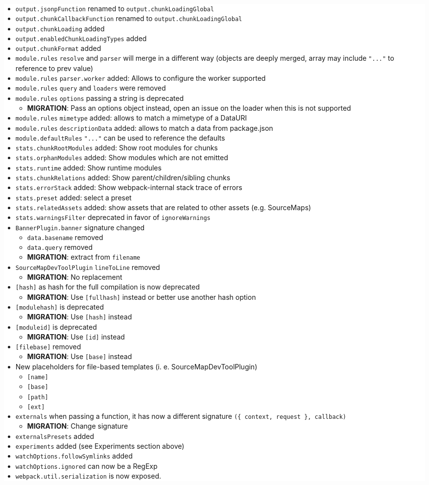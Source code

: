 - `output.jsonpFunction` renamed to `output.chunkLoadingGlobal`
- `output.chunkCallbackFunction` renamed to `output.chunkLoadingGlobal`
- `output.chunkLoading` added
- `output.enabledChunkLoadingTypes` added
- `output.chunkFormat` added
- `module.rules` `resolve` and `parser` will merge in a different way (objects are deeply merged, array may include `"..."` to reference to prev value)
- `module.rules` `parser.worker` added: Allows to configure the worker supported
- `module.rules` `query` and `loaders` were removed
- `module.rules` `options` passing a string is deprecated
  - **MIGRATION**: Pass an options object instead, open an issue on the loader when this is not supported
- `module.rules` `mimetype` added: allows to match a mimetype of a DataURI
- `module.rules` `descriptionData` added: allows to match a data from package.json
- `module.defaultRules` `"..."` can be used to reference the defaults
- `stats.chunkRootModules` added: Show root modules for chunks
- `stats.orphanModules` added: Show modules which are not emitted
- `stats.runtime` added: Show runtime modules
- `stats.chunkRelations` added: Show parent/children/sibling chunks
- `stats.errorStack` added: Show webpack-internal stack trace of errors
- `stats.preset` added: select a preset
- `stats.relatedAssets` added: show assets that are related to other assets (e.g. SourceMaps)
- `stats.warningsFilter` deprecated in favor of `ignoreWarnings`
- `BannerPlugin.banner` signature changed
  - `data.basename` removed
  - `data.query` removed
  - **MIGRATION**: extract from `filename`
- `SourceMapDevToolPlugin` `lineToLine` removed
  - **MIGRATION**: No replacement
- `[hash]` as hash for the full compilation is now deprecated
  - **MIGRATION**: Use `[fullhash]` instead or better use another hash option
- `[modulehash]` is deprecated
  - **MIGRATION**: Use `[hash]` instead
- `[moduleid]` is deprecated
  - **MIGRATION**: Use `[id]` instead
- `[filebase]` removed
  - **MIGRATION**: Use `[base]` instead
- New placeholders for file-based templates (i. e. SourceMapDevToolPlugin)
  - `[name]`
  - `[base]`
  - `[path]`
  - `[ext]`
- `externals` when passing a function, it has now a different signature `({ context, request }, callback)`
  - **MIGRATION**: Change signature
- `externalsPresets` added
- `experiments` added (see Experiments section above)
- `watchOptions.followSymlinks` added
- `watchOptions.ignored` can now be a RegExp
- `webpack.util.serialization` is now exposed.
